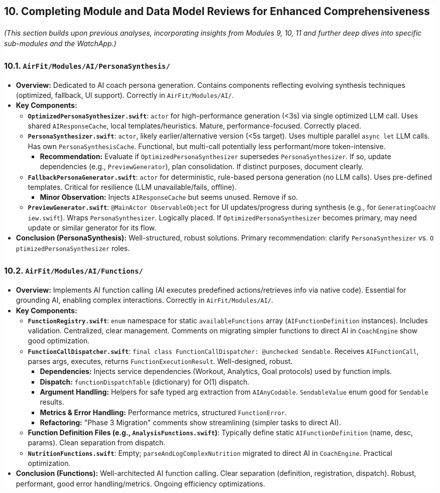 ## 10. Completing Module and Data Model Reviews for Enhanced Comprehensiveness

*(This section builds upon previous analyses, incorporating insights from Modules 9, 10, 11 and further deep dives into specific sub-modules and the WatchApp.)*

### 10.1. `AirFit/Modules/AI/PersonaSynthesis/`

*   **Overview:** Dedicated to AI coach persona generation. Contains components reflecting evolving synthesis techniques (optimized, fallback, UI support). Correctly in `AirFit/Modules/AI/`.
*   **Key Components:**
    *   **`OptimizedPersonaSynthesizer.swift`**: `actor` for high-performance generation (<3s) via single optimized LLM call. Uses shared `AIResponseCache`, local templates/heuristics. Mature, performance-focused. Correctly placed.
    *   **`PersonaSynthesizer.swift`**: `actor`, likely earlier/alternative version (<5s target). Uses multiple parallel `async let` LLM calls. Has own `PersonaSynthesisCache`. Functional, but multi-call potentially less performant/more token-intensive.
        *   **Recommendation:** Evaluate if `OptimizedPersonaSynthesizer` supersedes `PersonaSynthesizer`. If so, update dependencies (e.g., `PreviewGenerator`), plan consolidation. If distinct purposes, document clearly.
    *   **`FallbackPersonaGenerator.swift`**: `actor` for deterministic, rule-based persona generation (no LLM calls). Uses pre-defined templates. Critical for resilience (LLM unavailable/fails, offline).
        *   **Minor Observation:** Injects `AIResponseCache` but seems unused. Remove if so.
    *   **`PreviewGenerator.swift`**: `@MainActor ObservableObject` for UI updates/progress during synthesis (e.g., for `GeneratingCoachView.swift`). Wraps `PersonaSynthesizer`. Logically placed. If `OptimizedPersonaSynthesizer` becomes primary, may need update or similar generator for its flow.
*   **Conclusion (PersonaSynthesis):** Well-structured, robust solutions. Primary recommendation: clarify `PersonaSynthesizer` vs. `OptimizedPersonaSynthesizer` roles.

### 10.2. `AirFit/Modules/AI/Functions/`

*   **Overview:** Implements AI function calling (AI executes predefined actions/retrieves info via native code). Essential for grounding AI, enabling complex interactions. Correctly in `AirFit/Modules/AI/`.
*   **Key Components:**
    *   **`FunctionRegistry.swift`**: `enum` namespace for static `availableFunctions` array (`AIFunctionDefinition` instances). Includes validation. Centralized, clear management. Comments on migrating simpler functions to direct AI in `CoachEngine` show good optimization.
    *   **`FunctionCallDispatcher.swift`**: `final class FunctionCallDispatcher: @unchecked Sendable`. Receives `AIFunctionCall`, parses args, executes, returns `FunctionExecutionResult`. Well-designed, robust.
        *   **Dependencies:** Injects service dependencies (Workout, Analytics, Goal protocols) used by function impls.
        *   **Dispatch:** `functionDispatchTable` (dictionary) for O(1) dispatch.
        *   **Argument Handling:** Helpers for safe typed arg extraction from `AIAnyCodable`. `SendableValue` enum good for `Sendable` results.
        *   **Metrics & Error Handling:** Performance metrics, structured `FunctionError`.
        *   **Refactoring:** "Phase 3 Migration" comments show streamlining (simpler tasks to direct AI).
    *   **Function Definition Files (e.g., `AnalysisFunctions.swift`)**: Typically define static `AIFunctionDefinition` (name, desc, params). Clean separation from dispatch.
    *   **`NutritionFunctions.swift`**: Empty; `parseAndLogComplexNutrition` migrated to direct AI in `CoachEngine`. Practical optimization.
*   **Conclusion (Functions):** Well-architected AI function calling. Clear separation (definition, registration, dispatch). Robust, performant, good error handling/metrics. Ongoing efficiency optimizations.
